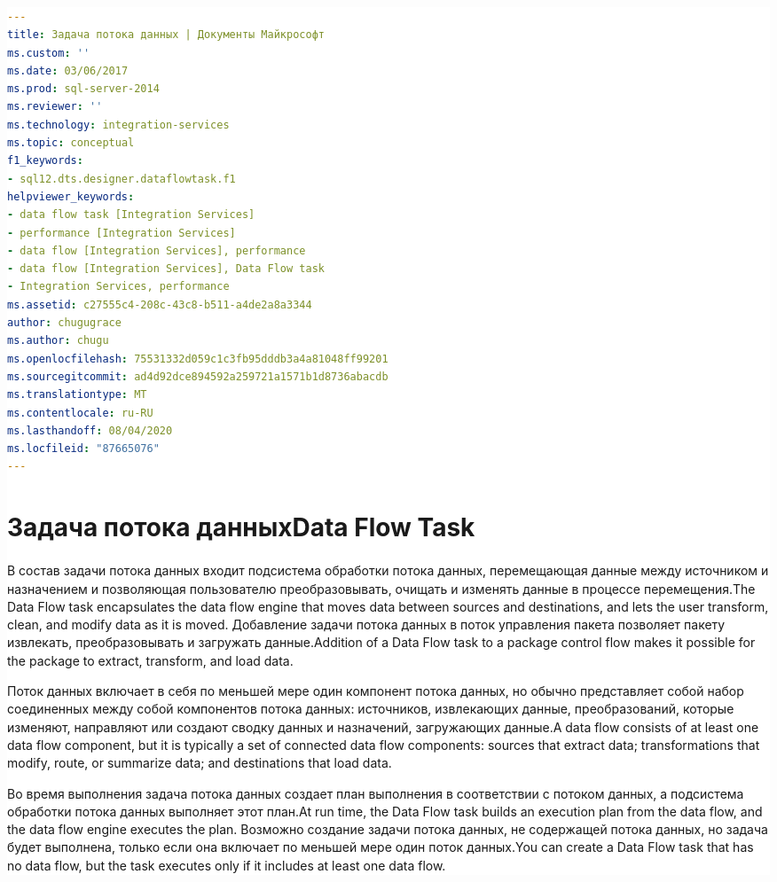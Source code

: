 ```yaml
---
title: Задача потока данных | Документы Майкрософт
ms.custom: ''
ms.date: 03/06/2017
ms.prod: sql-server-2014
ms.reviewer: ''
ms.technology: integration-services
ms.topic: conceptual
f1_keywords:
- sql12.dts.designer.dataflowtask.f1
helpviewer_keywords:
- data flow task [Integration Services]
- performance [Integration Services]
- data flow [Integration Services], performance
- data flow [Integration Services], Data Flow task
- Integration Services, performance
ms.assetid: c27555c4-208c-43c8-b511-a4de2a8a3344
author: chugugrace
ms.author: chugu
ms.openlocfilehash: 75531332d059c1c3fb95dddb3a4a81048ff99201
ms.sourcegitcommit: ad4d92dce894592a259721a1571b1d8736abacdb
ms.translationtype: MT
ms.contentlocale: ru-RU
ms.lasthandoff: 08/04/2020
ms.locfileid: "87665076"
---
```

# <a name="data-flow-task"></a><span data-ttu-id="12323-102">Задача потока данных</span><span class="sxs-lookup"><span data-stu-id="12323-102">Data Flow Task</span></span>
  <span data-ttu-id="12323-103">В состав задачи потока данных входит подсистема обработки потока данных, перемещающая данные между источником и назначением и позволяющая пользователю преобразовывать, очищать и изменять данные в процессе перемещения.</span><span class="sxs-lookup"><span data-stu-id="12323-103">The Data Flow task encapsulates the data flow engine that moves data between sources and destinations, and lets the user transform, clean, and modify data as it is moved.</span></span> <span data-ttu-id="12323-104">Добавление задачи потока данных в поток управления пакета позволяет пакету извлекать, преобразовывать и загружать данные.</span><span class="sxs-lookup"><span data-stu-id="12323-104">Addition of a Data Flow task to a package control flow makes it possible for the package to extract, transform, and load data.</span></span>  
  
 <span data-ttu-id="12323-105">Поток данных включает в себя по меньшей мере один компонент потока данных, но обычно представляет собой набор соединенных между собой компонентов потока данных: источников, извлекающих данные, преобразований, которые изменяют, направляют или создают сводку данных и назначений, загружающих данные.</span><span class="sxs-lookup"><span data-stu-id="12323-105">A data flow consists of at least one data flow component, but it is typically a set of connected data flow components: sources that extract data; transformations that modify, route, or summarize data; and destinations that load data.</span></span>  
  
 <span data-ttu-id="12323-106">Во время выполнения задача потока данных создает план выполнения в соответствии с потоком данных, а подсистема обработки потока данных выполняет этот план.</span><span class="sxs-lookup"><span data-stu-id="12323-106">At run time, the Data Flow task builds an execution plan from the data flow, and the data flow engine executes the plan.</span></span> <span data-ttu-id="12323-107">Возможно создание задачи потока данных, не содержащей потока данных, но задача будет выполнена, только если она включает по меньшей мере один поток данных.</span><span class="sxs-lookup"><span data-stu-id="12323-107">You can create a Data Flow task that has no data flow, but the task executes only if it includes at least one data flow.</span></span>  
  